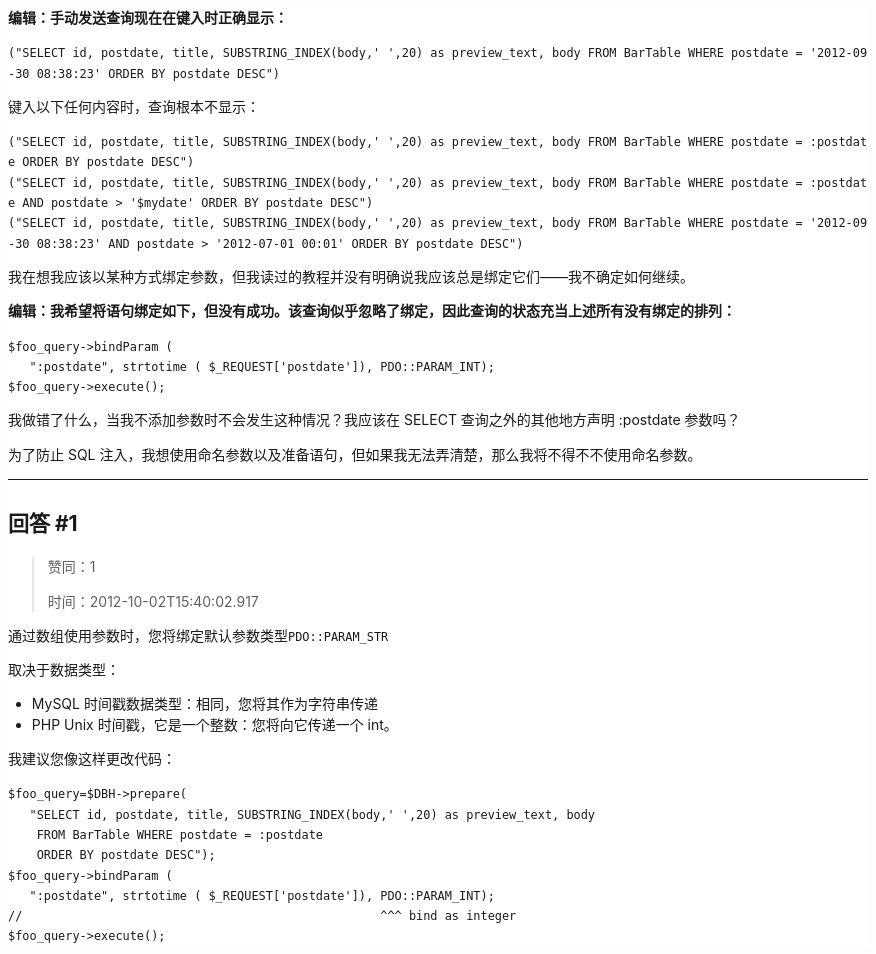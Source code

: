 **编辑：手动发送查询现在在键入时正确显示：**

```
("SELECT id, postdate, title, SUBSTRING_INDEX(body,' ',20) as preview_text, body FROM BarTable WHERE postdate = '2012-09-30 08:38:23' ORDER BY postdate DESC") 
```

键入以下任何内容时，查询根本不显示：

```
("SELECT id, postdate, title, SUBSTRING_INDEX(body,' ',20) as preview_text, body FROM BarTable WHERE postdate = :postdate ORDER BY postdate DESC")
("SELECT id, postdate, title, SUBSTRING_INDEX(body,' ',20) as preview_text, body FROM BarTable WHERE postdate = :postdate AND postdate > '$mydate' ORDER BY postdate DESC")
("SELECT id, postdate, title, SUBSTRING_INDEX(body,' ',20) as preview_text, body FROM BarTable WHERE postdate = '2012-09-30 08:38:23' AND postdate > '2012-07-01 00:01' ORDER BY postdate DESC") 
```

我在想我应该以某种方式绑定参数，但我读过的教程并没有明确说我应该总是绑定它们——我不确定如何继续。

**编辑：我希望将语句绑定如下，但没有成功。该查询似乎忽略了绑定，因此查询的状态充当上述所有没有绑定的排列：**

```
$foo_query->bindParam (
   ":postdate", strtotime ( $_REQUEST['postdate']), PDO::PARAM_INT);
$foo_query->execute(); 
```

我做错了什么，当我不添加参数时不会发生这种情况？我应该在 SELECT 查询之外的其他地方声明 :postdate 参数吗？

为了防止 SQL 注入，我想使用命名参数以及准备语句，但如果我无法弄清楚，那么我将不得不不使用命名参数。

* * *

## 回答 #1

> 赞同：1
> 
> 时间：2012-10-02T15:40:02.917

通过数组使用参数时，您将绑定默认参数类型`PDO::PARAM_STR`

取决于数据类型：

*   MySQL 时间戳数据类型：相同，您将其作为字符串传递
*   PHP Unix 时间戳，它是一个整数：您将向它传递一个 int。

我建议您像这样更改代码：

```
$foo_query=$DBH->prepare(
   "SELECT id, postdate, title, SUBSTRING_INDEX(body,' ',20) as preview_text, body 
    FROM BarTable WHERE postdate = :postdate 
    ORDER BY postdate DESC");
$foo_query->bindParam (
   ":postdate", strtotime ( $_REQUEST['postdate']), PDO::PARAM_INT); 
//                                                  ^^^ bind as integer
$foo_query->execute(); 
```
